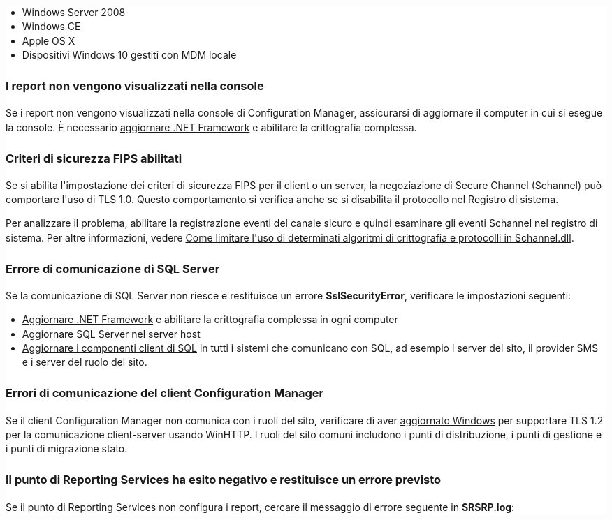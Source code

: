 - Windows Server 2008
- Windows CE
- Apple OS X
- Dispositivi Windows 10 gestiti con MDM locale

### <a name="reports-dont-show-in-the-console"></a>I report non vengono visualizzati nella console

Se i report non vengono visualizzati nella console di Configuration Manager, assicurarsi di aggiornare il computer in cui si esegue la console. È necessario [aggiornare .NET Framework](#update-net-framework-to-support-tls-12) e abilitare la crittografia complessa.

### <a name="fips-security-policy-enabled"></a>Criteri di sicurezza FIPS abilitati

Se si abilita l'impostazione dei criteri di sicurezza FIPS per il client o un server, la negoziazione di Secure Channel (Schannel) può comportare l'uso di TLS 1.0. Questo comportamento si verifica anche se si disabilita il protocollo nel Registro di sistema.

Per analizzare il problema, abilitare la registrazione eventi del canale sicuro e quindi esaminare gli eventi Schannel nel registro di sistema. Per altre informazioni, vedere [Come limitare l'uso di determinati algoritmi di crittografia e protocolli in Schannel.dll](https://support.microsoft.com/help/245030/how-to-restrict-the-use-of-certain-cryptographic-algorithms-and-protoc).

### <a name="sql-server-communication-failure"></a>Errore di comunicazione di SQL Server

Se la comunicazione di SQL Server non riesce e restituisce un errore **SslSecurityError**, verificare le impostazioni seguenti:

- [Aggiornare .NET Framework](#update-net-framework-to-support-tls-12) e abilitare la crittografia complessa in ogni computer
- [Aggiornare SQL Server](#update-sql-server-and-client-components) nel server host
- [Aggiornare i componenti client di SQL](#update-sql-server-and-client-components) in tutti i sistemi che comunicano con SQL, ad esempio i server del sito, il provider SMS e i server del ruolo del sito.

### <a name="configuration-manager-client-communication-failures"></a>Errori di comunicazione del client Configuration Manager

Se il client Configuration Manager non comunica con i ruoli del sito, verificare di aver [aggiornato Windows](#update-windows-and-winhttp) per supportare TLS 1.2 per la comunicazione client-server usando WinHTTP. I ruoli del sito comuni includono i punti di distribuzione, i punti di gestione e i punti di migrazione stato.

### <a name="reporting-services-point-fails-and-returns-an-expected-error"></a>Il punto di Reporting Services ha esito negativo e restituisce un errore previsto

Se il punto di Reporting Services non configura i report, cercare il messaggio di errore seguente in **SRSRP.log**:
